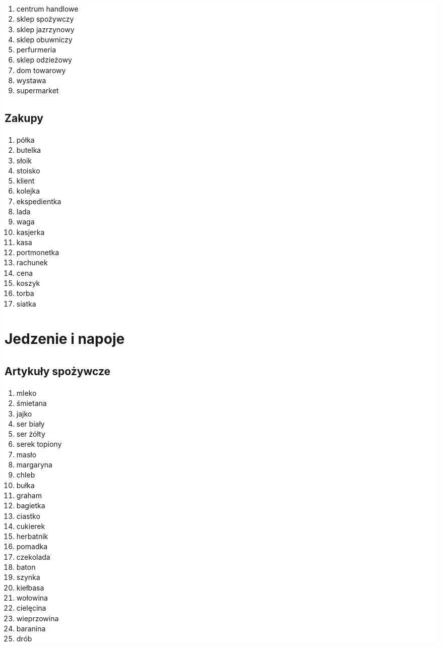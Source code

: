 1. centrum handlowe
2. sklep spożywczy
3. sklep jazrzynowy
4. sklep obuwniczy
5. perfurmeria
6. sklep odzieżowy
7. dom towarowy
8. wystawa
9. supermarket

## Zakupy

1. półka
2. butelka
3. słoik
4. stoisko
5. klient
6. kolejka
7. ekspedientka
8. lada
9. waga
10. kasjerka
11. kasa
12. portmonetka
13. rachunek
14. cena
15. koszyk
16. torba
17. siatka

# Jedzenie i napoje

## Artykuły spożywcze

1. mleko
2. śmietana
3. jajko
4. ser biały
5. ser żółty
6. serek topiony
7. masło
8. margaryna
9. chleb
10. bułka
11. graham
12. bagietka
13. ciastko
14. cukierek
15. herbatnik
16. pomadka
17. czekolada
18. baton
19. szynka
20. kiełbasa
21. wołowina
22. cielęcina
23. wieprzowina
24. baranina
25. drób
